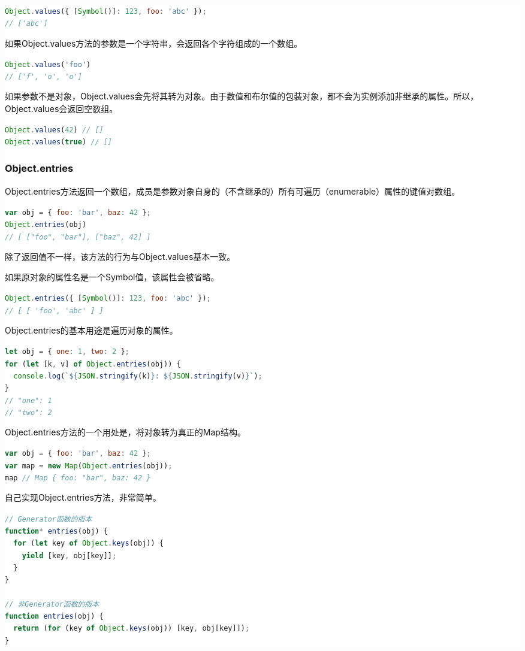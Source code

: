```js
Object.values({ [Symbol()]: 123, foo: 'abc' });
// ['abc']
```

如果Object.values方法的参数是一个字符串，会返回各个字符组成的一个数组。

```js
Object.values('foo')
// ['f', 'o', 'o']
```

如果参数不是对象，Object.values会先将其转为对象。由于数值和布尔值的包装对象，都不会为实例添加非继承的属性。所以，Object.values会返回空数组。

```js
Object.values(42) // []
Object.values(true) // []
```

### Object.entries
Object.entries方法返回一个数组，成员是参数对象自身的（不含继承的）所有可遍历（enumerable）属性的键值对数组。

```js
var obj = { foo: 'bar', baz: 42 };
Object.entries(obj)
// [ ["foo", "bar"], ["baz", 42] ]
```

除了返回值不一样，该方法的行为与Object.values基本一致。

如果原对象的属性名是一个Symbol值，该属性会被省略。

```js
Object.entries({ [Symbol()]: 123, foo: 'abc' });
// [ [ 'foo', 'abc' ] ]
```

Object.entries的基本用途是遍历对象的属性。

```js
let obj = { one: 1, two: 2 };
for (let [k, v] of Object.entries(obj)) {
  console.log(`${JSON.stringify(k)}: ${JSON.stringify(v)}`);
}
// "one": 1
// "two": 2
```

Object.entries方法的一个用处是，将对象转为真正的Map结构。

```js
var obj = { foo: 'bar', baz: 42 };
var map = new Map(Object.entries(obj));
map // Map { foo: "bar", baz: 42 }
```

自己实现Object.entries方法，非常简单。

```js
// Generator函数的版本
function* entries(obj) {
  for (let key of Object.keys(obj)) {
    yield [key, obj[key]];
  }
}

// 非Generator函数的版本
function entries(obj) {
  return (for (key of Object.keys(obj)) [key, obj[key]]);
}
```


  [propKey]: true,
  ['a' + 'bc']: 123
  [lastWord]: 'world'
[1]: https://github.com/tc39/proposal-object-values-entries
[2]: https://github.com/sebmarkbage/ecmascript-rest-spread